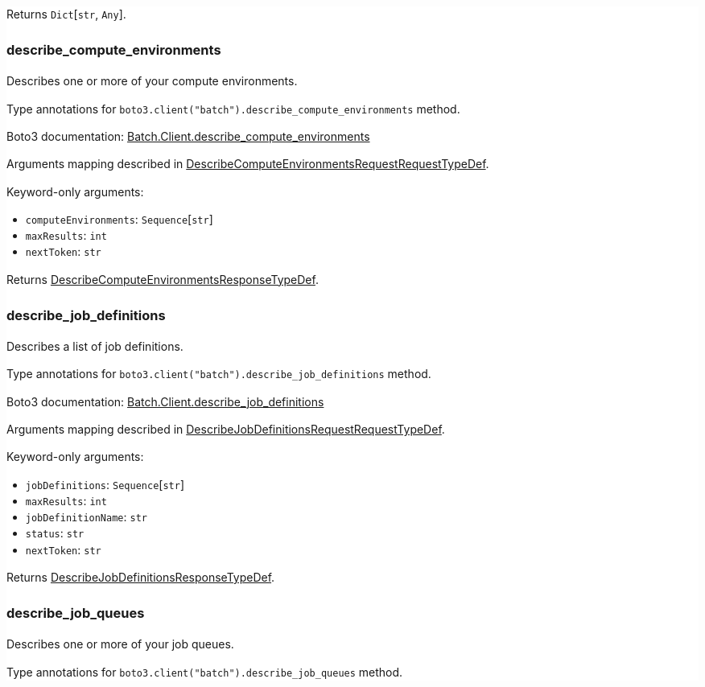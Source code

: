 Returns `Dict`\[`str`, `Any`\].

### describe_compute_environments

Describes one or more of your compute environments.

Type annotations for `boto3.client("batch").describe_compute_environments`
method.

Boto3 documentation:
[Batch.Client.describe_compute_environments](https://boto3.amazonaws.com/v1/documentation/api/latest/reference/services/batch.html#Batch.Client.describe_compute_environments)

Arguments mapping described in
[DescribeComputeEnvironmentsRequestRequestTypeDef](./type_defs.md#describecomputeenvironmentsrequestrequesttypedef).

Keyword-only arguments:

- `computeEnvironments`: `Sequence`\[`str`\]
- `maxResults`: `int`
- `nextToken`: `str`

Returns
[DescribeComputeEnvironmentsResponseTypeDef](./type_defs.md#describecomputeenvironmentsresponsetypedef).

### describe_job_definitions

Describes a list of job definitions.

Type annotations for `boto3.client("batch").describe_job_definitions` method.

Boto3 documentation:
[Batch.Client.describe_job_definitions](https://boto3.amazonaws.com/v1/documentation/api/latest/reference/services/batch.html#Batch.Client.describe_job_definitions)

Arguments mapping described in
[DescribeJobDefinitionsRequestRequestTypeDef](./type_defs.md#describejobdefinitionsrequestrequesttypedef).

Keyword-only arguments:

- `jobDefinitions`: `Sequence`\[`str`\]
- `maxResults`: `int`
- `jobDefinitionName`: `str`
- `status`: `str`
- `nextToken`: `str`

Returns
[DescribeJobDefinitionsResponseTypeDef](./type_defs.md#describejobdefinitionsresponsetypedef).

### describe_job_queues

Describes one or more of your job queues.

Type annotations for `boto3.client("batch").describe_job_queues` method.
